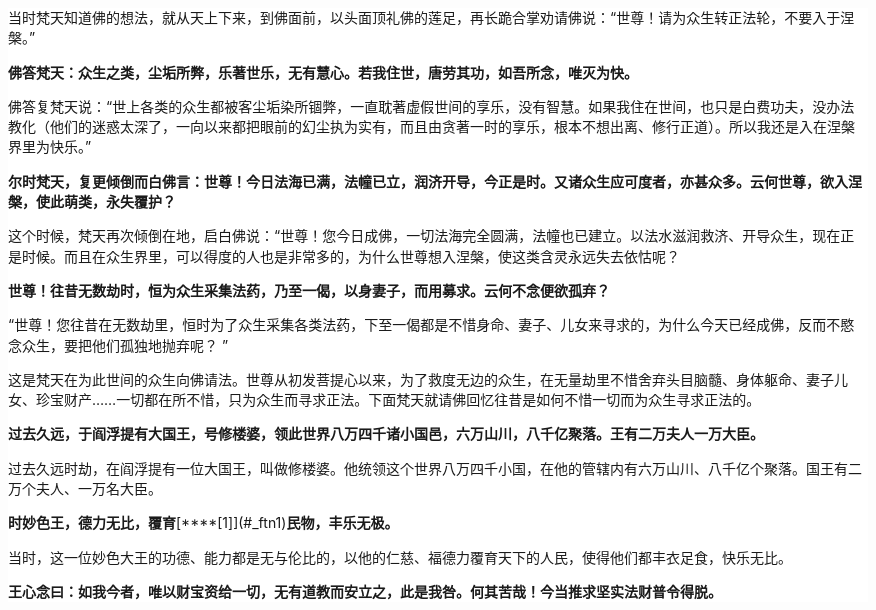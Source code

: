 当时梵天知道佛的想法，就从天上下来，到佛面前，以头面顶礼佛的莲足，再长跪合掌劝请佛说：“世尊！请为众生转正法轮，不要入于涅槃。”

**佛答梵天：众生之类，尘垢所弊，乐著世乐，无有慧心。若我住世，唐劳其功，如吾所念，唯灭为快。**

佛答复梵天说：“世上各类的众生都被客尘垢染所锢弊，一直耽著虚假世间的享乐，没有智慧。如果我住在世间，也只是白费功夫，没办法教化（他们的迷惑太深了，一向以来都把眼前的幻尘执为实有，而且由贪著一时的享乐，根本不想出离、修行正道）。所以我还是入在涅槃界里为快乐。”

**尔时梵天，复更倾倒而白佛言：世尊！今日法海已满，法幢已立，润济开导，今正是时。又诸众生应可度者，亦甚众多。云何世尊，欲入涅槃，使此萌类，永失覆护？**

这个时候，梵天再次倾倒在地，启白佛说：“世尊！您今日成佛，一切法海完全圆满，法幢也已建立。以法水滋润救济、开导众生，现在正是时候。而且在众生界里，可以得度的人也是非常多的，为什么世尊想入涅槃，使这类含灵永远失去依怙呢？

**世尊！往昔无数劫时，恒为众生采集法药，乃至一偈，以身妻子，而用募求。云何不念便欲孤弃？**

“世尊！您往昔在无数劫里，恒时为了众生采集各类法药，下至一偈都是不惜身命、妻子、儿女来寻求的，为什么今天已经成佛，反而不愍念众生，要把他们孤独地抛弃呢？ ”

这是梵天在为此世间的众生向佛请法。世尊从初发菩提心以来，为了救度无边的众生，在无量劫里不惜舍弃头目脑髓、身体躯命、妻子儿女、珍宝财产……一切都在所不惜，只为众生而寻求正法。下面梵天就请佛回忆往昔是如何不惜一切而为众生寻求正法的。

**过去久远，于阎浮提有大国王，号修楼婆，领此世界八万四千诸小国邑，六万山川，八千亿聚落。王有二万夫人一万大臣。**

过去久远时劫，在阎浮提有一位大国王，叫做修楼婆。他统领这个世界八万四千小国，在他的管辖内有六万山川、八千亿个聚落。国王有二万个夫人、一万名大臣。

**时妙色王，德力无比，覆育**[***\*[1\]\](#_ftn1)**民物，丰乐无极。**

当时，这一位妙色大王的功德、能力都是无与伦比的，以他的仁慈、福德力覆育天下的人民，使得他们都丰衣足食，快乐无比。

**王心念曰：如我今者，唯以财宝资给一切，无有道教而安立之，此是我咎。何其苦哉！今当推求坚实法财普令得脱。**

